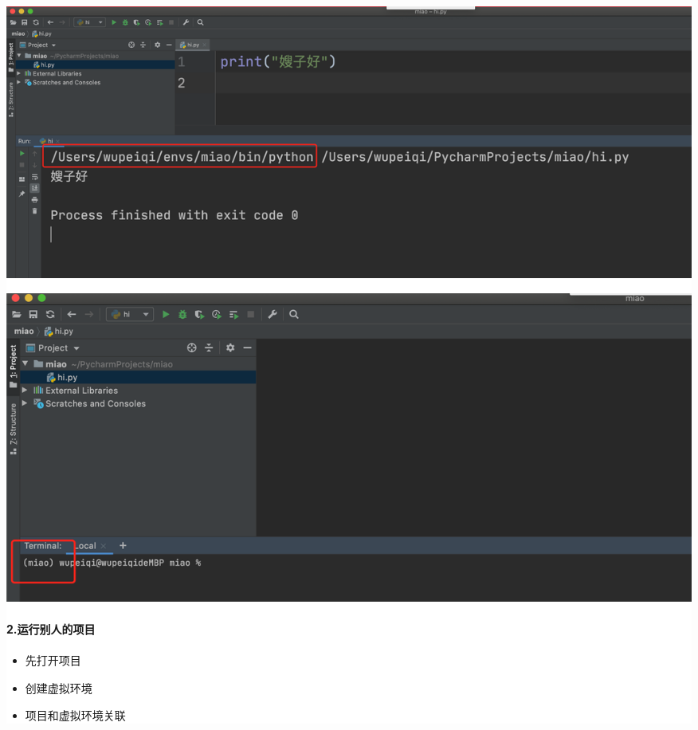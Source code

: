 

![image-20210307112252319](assets/image-20210307112252319.png)



![image-20210307112320713](assets/image-20210307112320713.png)



#### 2.运行别人的项目

- 先打开项目

- 创建虚拟环境

- 项目和虚拟环境关联
